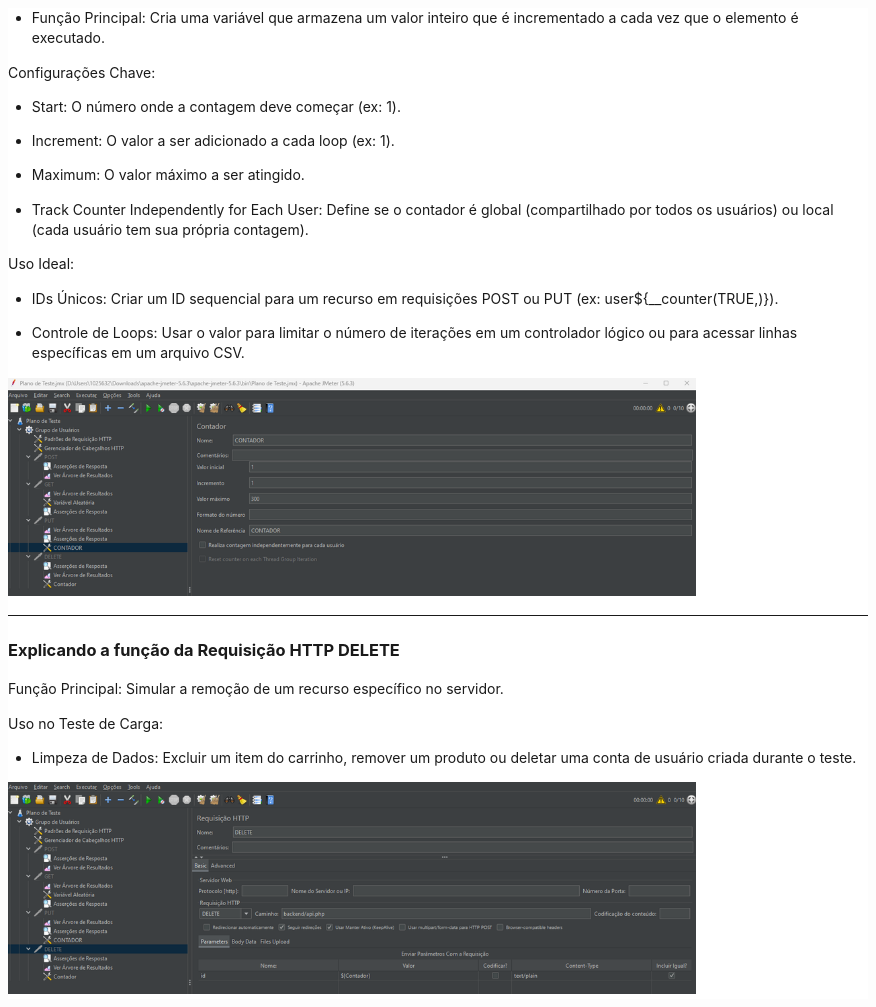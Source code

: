 - Função Principal: Cria uma variável que armazena um valor inteiro que é incrementado a cada vez que o elemento é executado.

Configurações Chave:

- Start: O número onde a contagem deve começar (ex: 1).

- Increment: O valor a ser adicionado a cada loop (ex: 1).

- Maximum: O valor máximo a ser atingido.

- Track Counter Independently for Each User: Define se o contador é global (compartilhado por todos os usuários) ou local (cada usuário tem sua própria contagem).

Uso Ideal:

- IDs Únicos: Criar um ID sequencial para um recurso em requisições POST ou PUT (ex: user${__counter(TRUE,)}).

- Controle de Loops: Usar o valor para limitar o número de iterações em um controlador lógico ou para acessar linhas específicas em um arquivo CSV.

<img src="Imagens/Contador.png" alt="Print do contador" width= "80%">

- - -

### Explicando a função da Requisição HTTP DELETE

Função Principal: Simular a remoção de um recurso específico no servidor.

Uso no Teste de Carga:

- Limpeza de Dados: Excluir um item do carrinho, remover um produto ou deletar uma conta de usuário criada durante o teste.

<img src="Imagens/RequisiçãoHTTPDELETE.png" alt="Print do requisição HTTP do DELETE" width= "80%">